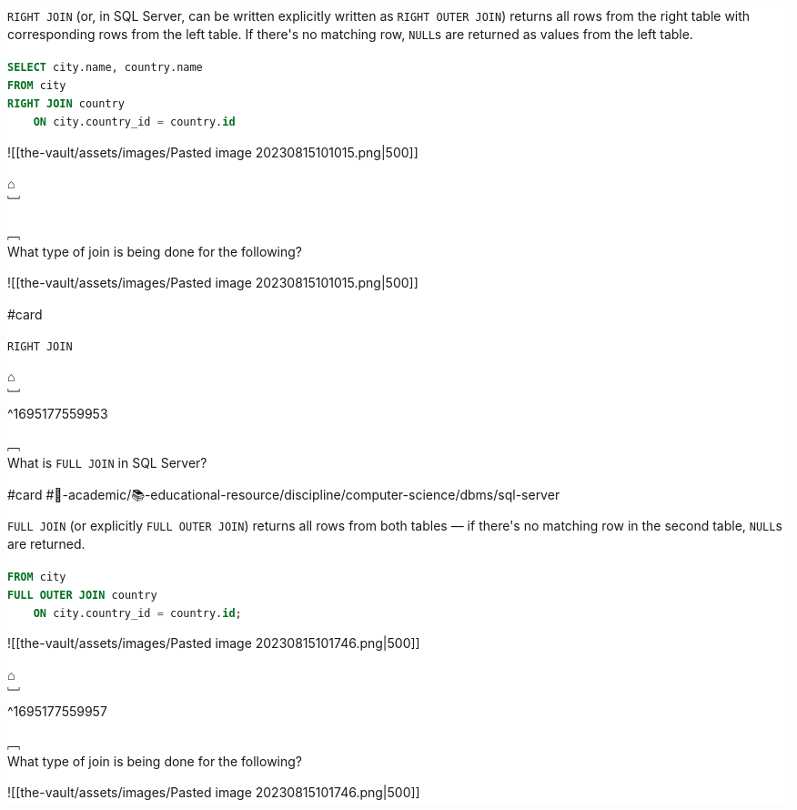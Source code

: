 `RIGHT JOIN` (or, in SQL Server, can be written explicitly  written as `RIGHT OUTER JOIN`) returns all rows from the right table with corresponding rows from the left table. If there's no matching row, `NULL`s are returned as values from the left table.

```sql
SELECT city.name, country.name
FROM city
RIGHT JOIN country
	ON city.country_id = country.id
```

![[the-vault/assets/images/Pasted image 20230815101015.png|500]]

⌂
<br>﹈<br>



﹇<br>
What type of join is being done for the following?

![[the-vault/assets/images/Pasted image 20230815101015.png|500]]

#card 

`RIGHT JOIN`

⌂
<br>﹈<br>^1695177559953




﹇<br>
What is `FULL JOIN` in SQL Server?

#card #🔴-academic/📚-educational-resource/discipline/computer-science/dbms/sql-server

`FULL JOIN` (or explicitly `FULL OUTER JOIN`) returns all rows from both tables — if there's no matching row in the second
table, `NULL`s are returned.

```sql
FROM city
FULL OUTER JOIN country
	ON city.country_id = country.id;
```

![[the-vault/assets/images/Pasted image 20230815101746.png|500]]

⌂
<br>﹈<br>^1695177559957




﹇<br>
What type of join is being done for the following?

![[the-vault/assets/images/Pasted image 20230815101746.png|500]]
